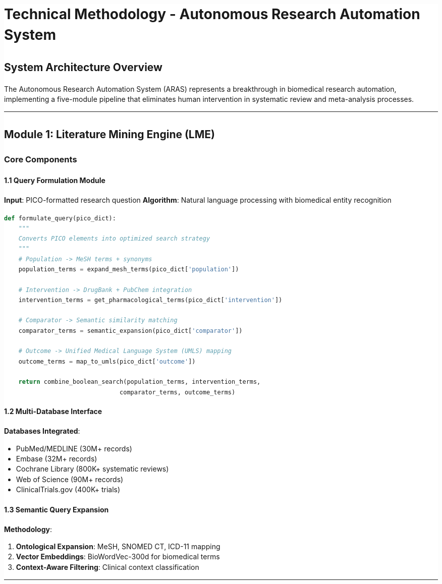 # Technical Methodology - Autonomous Research Automation System

## System Architecture Overview

The Autonomous Research Automation System (ARAS) represents a breakthrough in biomedical research automation, implementing a five-module pipeline that eliminates human intervention in systematic review and meta-analysis processes.

---

## Module 1: Literature Mining Engine (LME)

### Core Components

#### 1.1 Query Formulation Module
**Input**: PICO-formatted research question
**Algorithm**: Natural language processing with biomedical entity recognition

```python
def formulate_query(pico_dict):
    """
    Converts PICO elements into optimized search strategy
    """
    # Population -> MeSH terms + synonyms
    population_terms = expand_mesh_terms(pico_dict['population'])

    # Intervention -> DrugBank + PubChem integration
    intervention_terms = get_pharmacological_terms(pico_dict['intervention'])

    # Comparator -> Semantic similarity matching
    comparator_terms = semantic_expansion(pico_dict['comparator'])

    # Outcome -> Unified Medical Language System (UMLS) mapping
    outcome_terms = map_to_umls(pico_dict['outcome'])

    return combine_boolean_search(population_terms, intervention_terms,
                                comparator_terms, outcome_terms)
```

#### 1.2 Multi-Database Interface
**Databases Integrated**:
- PubMed/MEDLINE (30M+ records)
- Embase (32M+ records)
- Cochrane Library (800K+ systematic reviews)
- Web of Science (90M+ records)
- ClinicalTrials.gov (400K+ trials)

#### 1.3 Semantic Query Expansion
**Methodology**:
1. **Ontological Expansion**: MeSH, SNOMED CT, ICD-11 mapping
2. **Vector Embeddings**: BioWordVec-300d for biomedical terms
3. **Context-Aware Filtering**: Clinical context classification

---